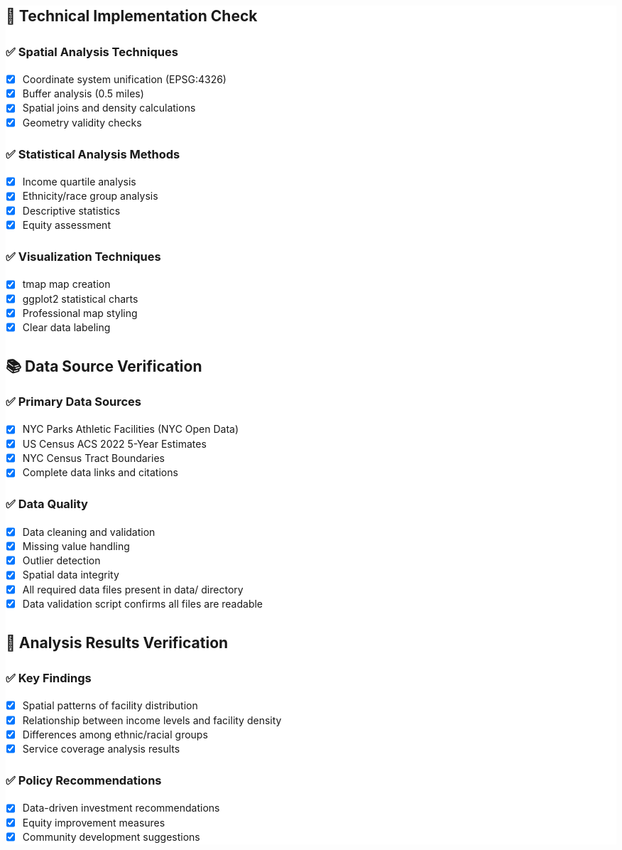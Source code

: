 ## 🔧 Technical Implementation Check

### ✅ Spatial Analysis Techniques
- [x] Coordinate system unification (EPSG:4326)
- [x] Buffer analysis (0.5 miles)
- [x] Spatial joins and density calculations
- [x] Geometry validity checks

### ✅ Statistical Analysis Methods
- [x] Income quartile analysis
- [x] Ethnicity/race group analysis
- [x] Descriptive statistics
- [x] Equity assessment

### ✅ Visualization Techniques
- [x] tmap map creation
- [x] ggplot2 statistical charts
- [x] Professional map styling
- [x] Clear data labeling

## 📚 Data Source Verification

### ✅ Primary Data Sources
- [x] NYC Parks Athletic Facilities (NYC Open Data)
- [x] US Census ACS 2022 5-Year Estimates
- [x] NYC Census Tract Boundaries
- [x] Complete data links and citations

### ✅ Data Quality
- [x] Data cleaning and validation
- [x] Missing value handling
- [x] Outlier detection
- [x] Spatial data integrity
- [x] All required data files present in data/ directory
- [x] Data validation script confirms all files are readable

## 🎯 Analysis Results Verification

### ✅ Key Findings
- [x] Spatial patterns of facility distribution
- [x] Relationship between income levels and facility density
- [x] Differences among ethnic/racial groups
- [x] Service coverage analysis results

### ✅ Policy Recommendations
- [x] Data-driven investment recommendations
- [x] Equity improvement measures
- [x] Community development suggestions
